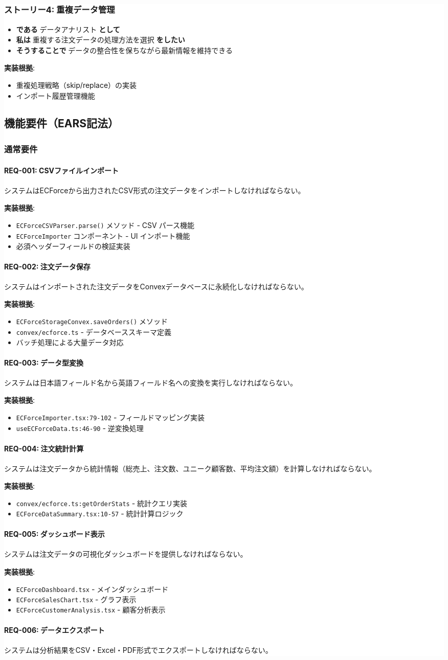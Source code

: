 ### ストーリー4: 重複データ管理
- **である** データアナリスト **として**
- **私は** 重複する注文データの処理方法を選択 **をしたい**
- **そうすることで** データの整合性を保ちながら最新情報を維持できる

**実装根拠**: 
- 重複処理戦略（skip/replace）の実装
- インポート履歴管理機能

## 機能要件（EARS記法）

### 通常要件

#### REQ-001: CSVファイルインポート
システムはECForceから出力されたCSV形式の注文データをインポートしなければならない。

**実装根拠**: 
- `ECForceCSVParser.parse()` メソッド - CSV パース機能
- `ECForceImporter` コンポーネント - UI インポート機能
- 必須ヘッダーフィールドの検証実装

#### REQ-002: 注文データ保存
システムはインポートされた注文データをConvexデータベースに永続化しなければならない。

**実装根拠**:
- `ECForceStorageConvex.saveOrders()` メソッド
- `convex/ecforce.ts` - データベーススキーマ定義
- バッチ処理による大量データ対応

#### REQ-003: データ型変換
システムは日本語フィールド名から英語フィールド名への変換を実行しなければならない。

**実装根拠**:
- `ECForceImporter.tsx:79-102` - フィールドマッピング実装
- `useECForceData.ts:46-90` - 逆変換処理

#### REQ-004: 注文統計計算
システムは注文データから統計情報（総売上、注文数、ユニーク顧客数、平均注文額）を計算しなければならない。

**実装根拠**:
- `convex/ecforce.ts:getOrderStats` - 統計クエリ実装
- `ECForceDataSummary.tsx:10-57` - 統計計算ロジック

#### REQ-005: ダッシュボード表示
システムは注文データの可視化ダッシュボードを提供しなければならない。

**実装根拠**:
- `ECForceDashboard.tsx` - メインダッシュボード
- `ECForceSalesChart.tsx` - グラフ表示
- `ECForceCustomerAnalysis.tsx` - 顧客分析表示

#### REQ-006: データエクスポート
システムは分析結果をCSV・Excel・PDF形式でエクスポートしなければならない。
